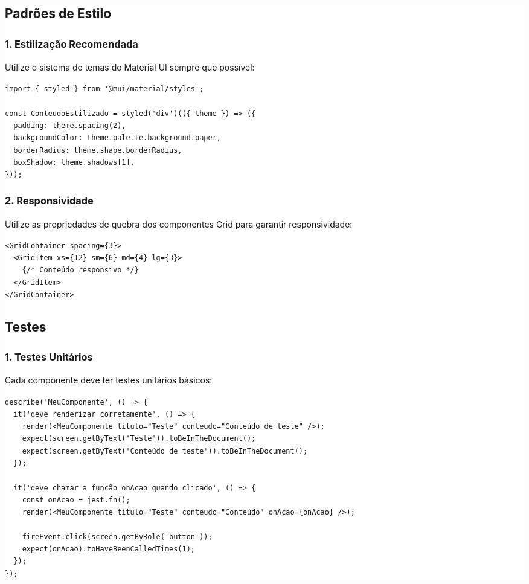 ```tsx
```

## Padrões de Estilo

### 1. Estilização Recomendada

Utilize o sistema de temas do Material UI sempre que possível:

```tsx
import { styled } from '@mui/material/styles';

const ConteudoEstilizado = styled('div')(({ theme }) => ({
  padding: theme.spacing(2),
  backgroundColor: theme.palette.background.paper,
  borderRadius: theme.shape.borderRadius,
  boxShadow: theme.shadows[1],
}));
```

### 2. Responsividade

Utilize as propriedades de quebra dos componentes Grid para garantir responsividade:

```tsx
<GridContainer spacing={3}>
  <GridItem xs={12} sm={6} md={4} lg={3}>
    {/* Conteúdo responsivo */}
  </GridItem>
</GridContainer>
```

## Testes

### 1. Testes Unitários

Cada componente deve ter testes unitários básicos:

```tsx
describe('MeuComponente', () => {
  it('deve renderizar corretamente', () => {
    render(<MeuComponente titulo="Teste" conteudo="Conteúdo de teste" />);
    expect(screen.getByText('Teste')).toBeInTheDocument();
    expect(screen.getByText('Conteúdo de teste')).toBeInTheDocument();
  });

  it('deve chamar a função onAcao quando clicado', () => {
    const onAcao = jest.fn();
    render(<MeuComponente titulo="Teste" conteudo="Conteúdo" onAcao={onAcao} />);

    fireEvent.click(screen.getByRole('button'));
    expect(onAcao).toHaveBeenCalledTimes(1);
  });
});
```
